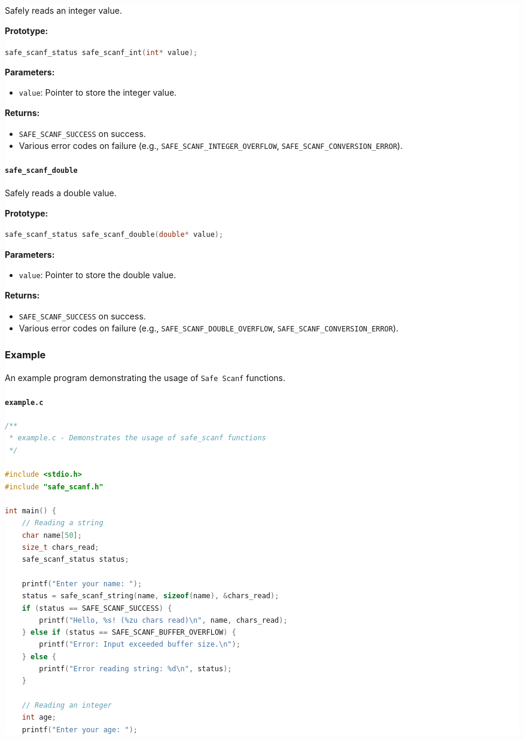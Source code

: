 Safely reads an integer value.

**Prototype:**

```c
safe_scanf_status safe_scanf_int(int* value);
```

**Parameters:**

- `value`: Pointer to store the integer value.

**Returns:**

- `SAFE_SCANF_SUCCESS` on success.
- Various error codes on failure (e.g., `SAFE_SCANF_INTEGER_OVERFLOW`, `SAFE_SCANF_CONVERSION_ERROR`).

#### `safe_scanf_double`

Safely reads a double value.

**Prototype:**

```c
safe_scanf_status safe_scanf_double(double* value);
```

**Parameters:**

- `value`: Pointer to store the double value.

**Returns:**

- `SAFE_SCANF_SUCCESS` on success.
- Various error codes on failure (e.g., `SAFE_SCANF_DOUBLE_OVERFLOW`, `SAFE_SCANF_CONVERSION_ERROR`).

### Example

An example program demonstrating the usage of `Safe Scanf` functions.

#### `example.c`

```c
/**
 * example.c - Demonstrates the usage of safe_scanf functions
 */

#include <stdio.h>
#include "safe_scanf.h"

int main() {
    // Reading a string
    char name[50];
    size_t chars_read;
    safe_scanf_status status;

    printf("Enter your name: ");
    status = safe_scanf_string(name, sizeof(name), &chars_read);
    if (status == SAFE_SCANF_SUCCESS) {
        printf("Hello, %s! (%zu chars read)\n", name, chars_read);
    } else if (status == SAFE_SCANF_BUFFER_OVERFLOW) {
        printf("Error: Input exceeded buffer size.\n");
    } else {
        printf("Error reading string: %d\n", status);
    }

    // Reading an integer
    int age;
    printf("Enter your age: ");
```